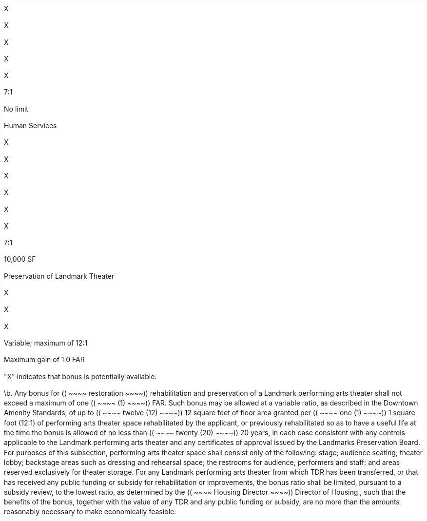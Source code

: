 X  
  
X  
  
X  
  
X  
  
X  
  
7:1  
  
No limit  
  
Human Services  
  
X  
  
X  
  
X  
  
X  
  
X  
  
X  
  
7:1  
  
10,000 SF  
  
Preservation of Landmark Theater  
  
X  
  
X  
  
X  
  
Variable; maximum of 12:1  
  
Maximum gain of 1.0 FAR  
  
"X" indicates that bonus is potentially available.  
  
\b. Any bonus for (( ~~~~ restoration ~~~~)) rehabilitation and preservation of a Landmark performing arts theater shall not exceed a maximum of one (( ~~~~ (1) ~~~~)) FAR. Such bonus may be allowed at a variable ratio, as described in the Downtown Amenity Standards, of up to (( ~~~~ twelve (12) ~~~~)) 12 square feet of floor area granted per (( ~~~~ one (1) ~~~~)) 1 square foot (12:1) of performing arts theater space rehabilitated by the applicant, or previously rehabilitated so as to have a useful life at the time the bonus is allowed of no less than (( ~~~~ twenty (20) ~~~~)) 20 years, in each case consistent with any controls applicable to the Landmark performing arts theater and any certificates of approval issued by the Landmarks Preservation Board. For purposes of this subsection, performing arts theater space shall consist only of the following: stage; audience seating; theater lobby; backstage areas such as dressing and rehearsal space; the restrooms for audience, performers and staff; and areas reserved exclusively for theater storage. For any Landmark performing arts theater from which TDR has been transferred, or that has received any public funding or subsidy for rehabilitation or improvements, the bonus ratio shall be limited, pursuant to a subsidy review, to the lowest ratio, as determined by the (( ~~~~ Housing Director ~~~~)) Director of Housing , such that the benefits of the bonus, together with the value of any TDR and any public funding or subsidy, are no more than the amounts reasonably necessary to make economically feasible:  
  